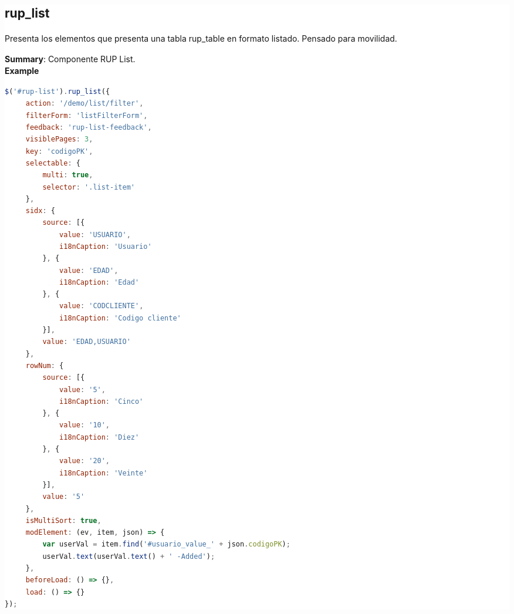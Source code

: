 <a name="module_rup_list"></a>

## rup\_list
Presenta los elementos que presenta una tabla rup_table en formato listado. Pensado para movilidad.

**Summary**: Componente RUP List.  
**Example**  
```js
$('#rup-list').rup_list({
     action: '/demo/list/filter',
     filterForm: 'listFilterForm',
     feedback: 'rup-list-feedback',
     visiblePages: 3,
     key: 'codigoPK',
     selectable: {
         multi: true,
         selector: '.list-item'
     },
     sidx: {
         source: [{
             value: 'USUARIO',
             i18nCaption: 'Usuario'
         }, {
             value: 'EDAD',
             i18nCaption: 'Edad'
         }, {
             value: 'CODCLIENTE',
             i18nCaption: 'Codigo cliente'
         }],
         value: 'EDAD,USUARIO'
     },
     rowNum: {
         source: [{
             value: '5',
             i18nCaption: 'Cinco'
         }, {
             value: '10',
             i18nCaption: 'Diez'
         }, {
             value: '20',
             i18nCaption: 'Veinte'
         }],
         value: '5'
     },
     isMultiSort: true,
     modElement: (ev, item, json) => {
         var userVal = item.find('#usuario_value_' + json.codigoPK);
         userVal.text(userVal.text() + ' -Added');
     },
     beforeLoad: () => {},
     load: () => {}
});
```
